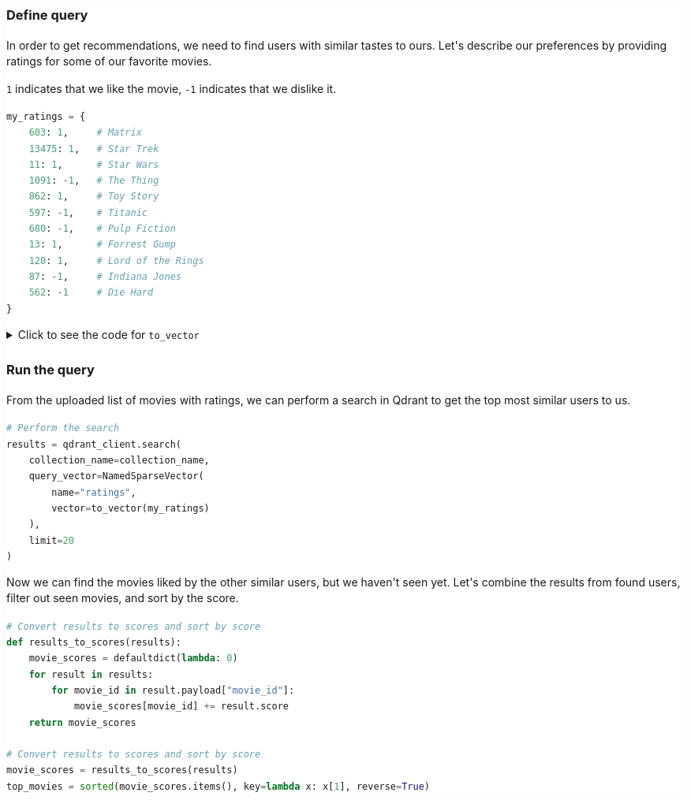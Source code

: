 ### Define query

In order to get recommendations, we need to find users with similar tastes to ours.
Let's describe our preferences by providing ratings for some of our favorite movies.

`1` indicates that we like the movie, `-1` indicates that we dislike it.

```python
my_ratings = {
    603: 1,     # Matrix
    13475: 1,   # Star Trek
    11: 1,      # Star Wars
    1091: -1,   # The Thing
    862: 1,     # Toy Story
    597: -1,    # Titanic
    680: -1,    # Pulp Fiction
    13: 1,      # Forrest Gump
    120: 1,     # Lord of the Rings
    87: -1,     # Indiana Jones
    562: -1     # Die Hard
}

```

<details><summary>Click to see the code for <code>to_vector</code> </summary></details>


### Run the query

From the uploaded list of movies with ratings, we can perform a search in Qdrant to get the top most similar users to us.

```python
# Perform the search
results = qdrant_client.search(
    collection_name=collection_name,
    query_vector=NamedSparseVector(
        name="ratings",
        vector=to_vector(my_ratings)
    ),
    limit=20
)
```

Now we can find the movies liked by the other similar users, but we haven't seen yet.
Let's combine the results from found users, filter out seen movies, and sort by the score.

```python
# Convert results to scores and sort by score
def results_to_scores(results):
    movie_scores = defaultdict(lambda: 0)
    for result in results:
        for movie_id in result.payload["movie_id"]:
            movie_scores[movie_id] += result.score
    return movie_scores

# Convert results to scores and sort by score
movie_scores = results_to_scores(results)
top_movies = sorted(movie_scores.items(), key=lambda x: x[1], reverse=True)
```
